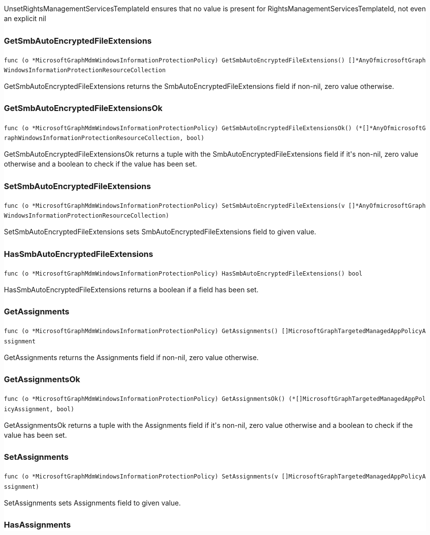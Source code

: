 UnsetRightsManagementServicesTemplateId ensures that no value is present for RightsManagementServicesTemplateId, not even an explicit nil
### GetSmbAutoEncryptedFileExtensions

`func (o *MicrosoftGraphMdmWindowsInformationProtectionPolicy) GetSmbAutoEncryptedFileExtensions() []*AnyOfmicrosoftGraphWindowsInformationProtectionResourceCollection`

GetSmbAutoEncryptedFileExtensions returns the SmbAutoEncryptedFileExtensions field if non-nil, zero value otherwise.

### GetSmbAutoEncryptedFileExtensionsOk

`func (o *MicrosoftGraphMdmWindowsInformationProtectionPolicy) GetSmbAutoEncryptedFileExtensionsOk() (*[]*AnyOfmicrosoftGraphWindowsInformationProtectionResourceCollection, bool)`

GetSmbAutoEncryptedFileExtensionsOk returns a tuple with the SmbAutoEncryptedFileExtensions field if it's non-nil, zero value otherwise
and a boolean to check if the value has been set.

### SetSmbAutoEncryptedFileExtensions

`func (o *MicrosoftGraphMdmWindowsInformationProtectionPolicy) SetSmbAutoEncryptedFileExtensions(v []*AnyOfmicrosoftGraphWindowsInformationProtectionResourceCollection)`

SetSmbAutoEncryptedFileExtensions sets SmbAutoEncryptedFileExtensions field to given value.

### HasSmbAutoEncryptedFileExtensions

`func (o *MicrosoftGraphMdmWindowsInformationProtectionPolicy) HasSmbAutoEncryptedFileExtensions() bool`

HasSmbAutoEncryptedFileExtensions returns a boolean if a field has been set.

### GetAssignments

`func (o *MicrosoftGraphMdmWindowsInformationProtectionPolicy) GetAssignments() []MicrosoftGraphTargetedManagedAppPolicyAssignment`

GetAssignments returns the Assignments field if non-nil, zero value otherwise.

### GetAssignmentsOk

`func (o *MicrosoftGraphMdmWindowsInformationProtectionPolicy) GetAssignmentsOk() (*[]MicrosoftGraphTargetedManagedAppPolicyAssignment, bool)`

GetAssignmentsOk returns a tuple with the Assignments field if it's non-nil, zero value otherwise
and a boolean to check if the value has been set.

### SetAssignments

`func (o *MicrosoftGraphMdmWindowsInformationProtectionPolicy) SetAssignments(v []MicrosoftGraphTargetedManagedAppPolicyAssignment)`

SetAssignments sets Assignments field to given value.

### HasAssignments
